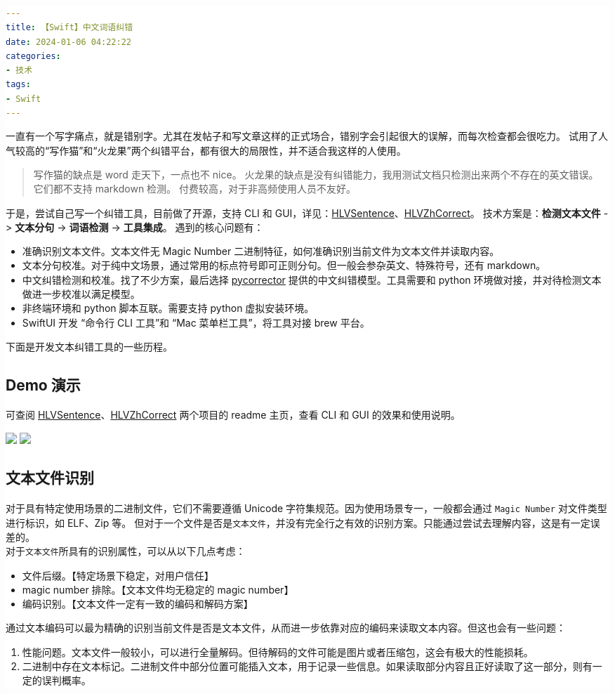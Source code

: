 ```yaml
---
title: 【Swift】中文词语纠错
date: 2024-01-06 04:22:22
categories:
- 技术
tags:
- Swift
---
```


一直有一个写字痛点，就是错别字。尤其在发帖子和写文章这样的正式场合，错别字会引起很大的误解，而每次检查都会很吃力。
试用了人气较高的“写作猫”和“火龙果”两个纠错平台，都有很大的局限性，并不适合我这样的人使用。

> 写作猫的缺点是 word 走天下，一点也不 nice。
> 火龙果的缺点是没有纠错能力，我用测试文档只检测出来两个不存在的英文错误。
> 它们都不支持 markdown 检测。
> 付费较高，对于非高频使用人员不友好。

于是，尝试自己写一个纠错工具，目前做了开源，支持 CLI 和 GUI，详见：[HLVSentence](https://github.com/yigegongjiang/HLVSentence)、[HLVZhCorrect](https://github.com/yigegongjiang/HLVZhCorrect)。
技术方案是：**检测文本文件** -> **文本分句** -> **词语检测** -> **工具集成**。
遇到的核心问题有：

* 准确识别文本文件。文本文件无 Magic Number 二进制特征，如何准确识别当前文件为文本文件并读取内容。
* 文本分句校准。对于纯中文场景，通过常用的标点符号即可正则分句。但一般会参杂英文、特殊符号，还有 markdown。
* 中文纠错检测和校准。找了不少方案，最后选择 [pycorrector](https://github.com/shibing624/pycorrector) 提供的中文纠错模型。工具需要和 python 环境做对接，并对待检测文本做进一步校准以满足模型。
* 非终端环境和 python 脚本互联。需要支持 python 虚拟安装环境。
* SwiftUI 开发 “命令行 CLI 工具”和 “Mac 菜单栏工具”，将工具对接 brew 平台。

下面是开发文本纠错工具的一些历程。



## Demo 演示

可查阅 [HLVSentence](https://github.com/yigegongjiang/HLVSentence)、[HLVZhCorrect](https://github.com/yigegongjiang/HLVZhCorrect) 两个项目的 readme 主页，查看 CLI 和 GUI 的效果和使用说明。

<img src="https://cdn.jsdelivr.net/gh/yigegongjiang/image_space@main/blog_img/202401061607920.png" width="40%">
<img src="https://cdn.jsdelivr.net/gh/yigegongjiang/image_space@main/blog_img/202401061607769.png" width="40%">

## 文本文件识别

对于具有特定使用场景的二进制文件，它们不需要遵循 Unicode 字符集规范。因为使用场景专一，一般都会通过 `Magic Number` 对文件类型进行标识，如 ELF、Zip 等。
但对于一个文件是否是`文本文件`，并没有完全行之有效的识别方案。只能通过尝试去理解内容，这是有一定误差的。  
对于`文本文件`所具有的识别属性，可以从以下几点考虑：

* 文件后缀。【特定场景下稳定，对用户信任】
* magic number 排除。【文本文件均无稳定的 magic number】
* 编码识别。【文本文件一定有一致的编码和解码方案】

通过文本编码可以最为精确的识别当前文件是否是文本文件，从而进一步依靠对应的编码来读取文本内容。但这也会有一些问题：
1. 性能问题。文本文件一般较小，可以进行全量解码。但待解码的文件可能是图片或者压缩包，这会有极大的性能损耗。
2. 二进制中存在文本标记。二进制文件中部分位置可能插入文本，用于记录一些信息。如果读取部分内容且正好读取了这一部分，则有一定的误判概率。
